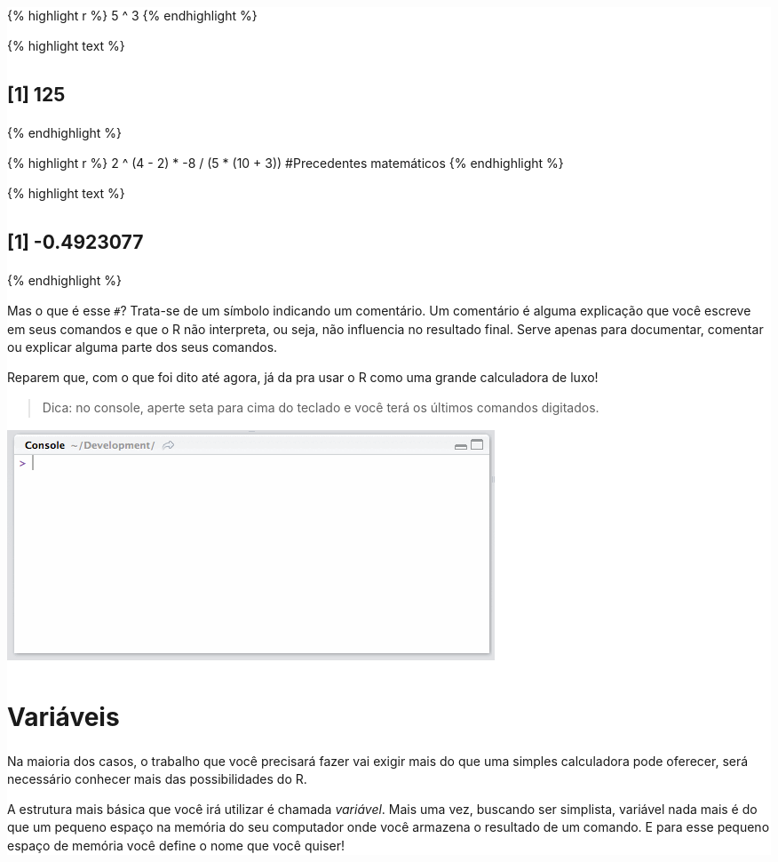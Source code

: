 

{% highlight r %}
5 ^ 3 
{% endhighlight %}



{% highlight text %}
## [1] 125
{% endhighlight %}



{% highlight r %}
2 ^ (4 - 2) * -8 / (5 * (10 + 3)) #Precedentes matemáticos
{% endhighlight %}



{% highlight text %}
## [1] -0.4923077
{% endhighlight %}

Mas o que é esse `#`? Trata-se de um símbolo indicando um comentário. Um comentário é alguma explicação que você escreve em seus comandos e que o R não interpreta, ou seja, não influencia no resultado final. Serve apenas para documentar, comentar ou explicar alguma parte dos seus comandos.

Reparem que, com o que foi dito até agora, já da pra usar o R como uma grande calculadora de luxo!

>Dica: no console, aperte seta para cima do teclado e você terá os últimos comandos digitados.

![alt text](/images/kit_parte2_variaveis.gif)

# Variáveis

Na maioria dos casos, o trabalho que você precisará fazer vai exigir mais do que uma simples calculadora pode oferecer, será necessário conhecer mais das possibilidades do R. 

A estrutura mais básica que você irá utilizar é chamada *variável*. Mais uma vez, buscando ser simplista, variável nada mais é do que um pequeno espaço na memória do seu computador onde você armazena o resultado de um comando. E para esse pequeno espaço de memória você define o nome que você quiser!
